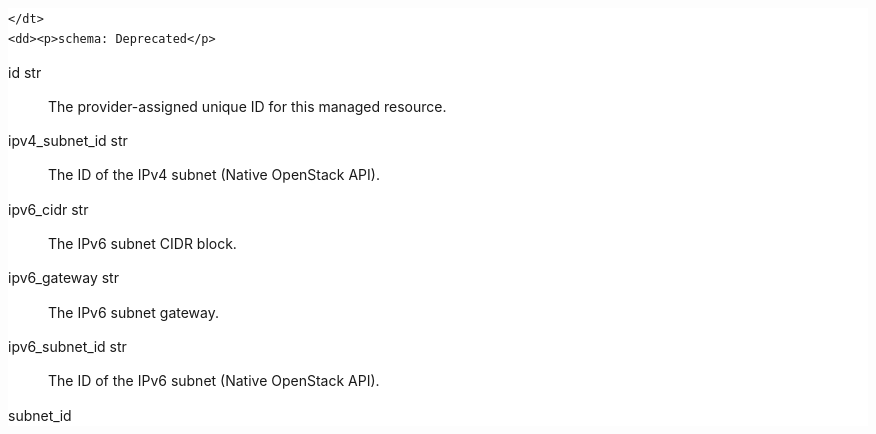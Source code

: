     </dt>
    <dd><p>schema: Deprecated</p>
</dd></dl>
</pulumi-choosable>
</div>

<div>
<pulumi-choosable type="language" values="python">
<dl class="resources-properties"><dt class="property-"
            title="">
        <span id="id_python">
<a data-swiftype-name="resource-property" data-swiftype-type="text" href="#id_python" style="color: inherit; text-decoration: inherit;">id</a>
</span>
        <span class="property-indicator"></span>
        <span class="property-type">str</span>
    </dt>
    <dd><p>The provider-assigned unique ID for this managed resource.</p>
</dd><dt class="property-"
            title="">
        <span id="ipv4_subnet_id_python">
<a data-swiftype-name="resource-property" data-swiftype-type="text" href="#ipv4_subnet_id_python" style="color: inherit; text-decoration: inherit;">ipv4_<wbr>subnet_<wbr>id</a>
</span>
        <span class="property-indicator"></span>
        <span class="property-type">str</span>
    </dt>
    <dd><p>The ID of the IPv4 subnet (Native OpenStack API).</p>
</dd><dt class="property-"
            title="">
        <span id="ipv6_cidr_python">
<a data-swiftype-name="resource-property" data-swiftype-type="text" href="#ipv6_cidr_python" style="color: inherit; text-decoration: inherit;">ipv6_<wbr>cidr</a>
</span>
        <span class="property-indicator"></span>
        <span class="property-type">str</span>
    </dt>
    <dd><p>The IPv6 subnet CIDR block.</p>
</dd><dt class="property-"
            title="">
        <span id="ipv6_gateway_python">
<a data-swiftype-name="resource-property" data-swiftype-type="text" href="#ipv6_gateway_python" style="color: inherit; text-decoration: inherit;">ipv6_<wbr>gateway</a>
</span>
        <span class="property-indicator"></span>
        <span class="property-type">str</span>
    </dt>
    <dd><p>The IPv6 subnet gateway.</p>
</dd><dt class="property-"
            title="">
        <span id="ipv6_subnet_id_python">
<a data-swiftype-name="resource-property" data-swiftype-type="text" href="#ipv6_subnet_id_python" style="color: inherit; text-decoration: inherit;">ipv6_<wbr>subnet_<wbr>id</a>
</span>
        <span class="property-indicator"></span>
        <span class="property-type">str</span>
    </dt>
    <dd><p>The ID of the IPv6 subnet (Native OpenStack API).</p>
</dd><dt class="property-"
            title="">
        <span id="subnet_id_python">
<a data-swiftype-name="resource-property" data-swiftype-type="text" href="#subnet_id_python" style="color: inherit; text-decoration: inherit;">subnet_<wbr>id</a>
</span>